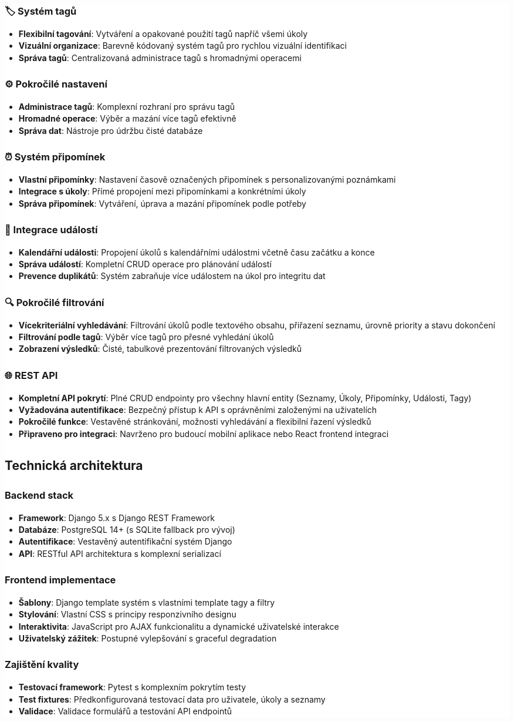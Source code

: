 ### 🏷️ Systém tagů
- **Flexibilní tagování**: Vytváření a opakované použití tagů napříč všemi úkoly
- **Vizuální organizace**: Barevně kódovaný systém tagů pro rychlou vizuální identifikaci
- **Správa tagů**: Centralizovaná administrace tagů s hromadnými operacemi

### ⚙️ Pokročilé nastavení
- **Administrace tagů**: Komplexní rozhraní pro správu tagů
- **Hromadné operace**: Výběr a mazání více tagů efektivně
- **Správa dat**: Nástroje pro údržbu čisté databáze

### ⏰ Systém připomínek
- **Vlastní připomínky**: Nastavení časově označených připomínek s personalizovanými poznámkami
- **Integrace s úkoly**: Přímé propojení mezi připomínkami a konkrétními úkoly
- **Správa připomínek**: Vytváření, úprava a mazání připomínek podle potřeby

### 📅 Integrace událostí
- **Kalendářní události**: Propojení úkolů s kalendářními událostmi včetně času začátku a konce
- **Správa událostí**: Kompletní CRUD operace pro plánování událostí
- **Prevence duplikátů**: Systém zabraňuje více událostem na úkol pro integritu dat

### 🔍 Pokročilé filtrování
- **Vícekriteriální vyhledávání**: Filtrování úkolů podle textového obsahu, přiřazení seznamu, úrovně priority a stavu dokončení
- **Filtrování podle tagů**: Výběr více tagů pro přesné vyhledání úkolů
- **Zobrazení výsledků**: Čisté, tabulkové prezentování filtrovaných výsledků

### 🌐 REST API
- **Kompletní API pokrytí**: Plné CRUD endpointy pro všechny hlavní entity (Seznamy, Úkoly, Připomínky, Události, Tagy)
- **Vyžadována autentifikace**: Bezpečný přístup k API s oprávněními založenými na uživatelích
- **Pokročilé funkce**: Vestavěné stránkování, možnosti vyhledávání a flexibilní řazení výsledků
- **Připraveno pro integraci**: Navrženo pro budoucí mobilní aplikace nebo React frontend integraci

## Technická architektura

### Backend stack
- **Framework**: Django 5.x s Django REST Framework
- **Databáze**: PostgreSQL 14+ (s SQLite fallback pro vývoj)
- **Autentifikace**: Vestavěný autentifikační systém Django
- **API**: RESTful API architektura s komplexní serializací

### Frontend implementace
- **Šablony**: Django template systém s vlastními template tagy a filtry
- **Stylování**: Vlastní CSS s principy responzivního designu
- **Interaktivita**: JavaScript pro AJAX funkcionalitu a dynamické uživatelské interakce
- **Uživatelský zážitek**: Postupné vylepšování s graceful degradation

### Zajištění kvality
- **Testovací framework**: Pytest s komplexním pokrytím testy
- **Test fixtures**: Předkonfigurovaná testovací data pro uživatele, úkoly a seznamy
- **Validace**: Validace formulářů a testování API endpointů
